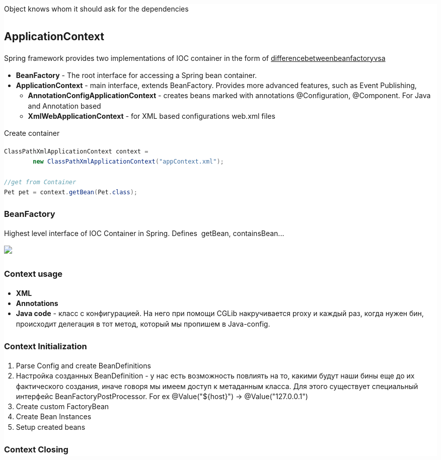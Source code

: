 Object knows whom it should ask for the dependencies

## ApplicationContext

Spring framework provides two implementations of IOC container in the form of [differencebetweenbeanfactoryvsa](differencebetweenbeanfactoryvsa)

- **BeanFactory** - The root interface for accessing a Spring bean container.
- **ApplicationContext** - main interface, extends BeanFactory. Provides more advanced features, such as Event Publishing,
    - **AnnotationConfigApplicationContext** - creates beans marked with annotations @Configuration, @Component. For Java and Annotation based
    - **XmlWebApplicationContext** - for XML based configurations web.xml files

Create container

```java
ClassPathXmlApplicationContext context = 
		new ClassPathXmlApplicationContext("appContext.xml");

//get from Container
Pet pet = context.getBean(Pet.class);
```

### **BeanFactory**

Highest level interface of IOC Container in Spring. Defines  getBean, containsBean...

[![](https://lh5.googleusercontent.com/Pqq-gfIygbEXAgULgmdBl23r_47GImR_l3H-oYgUA1f-8uK4Xz_lEmtZ-vORN0Zq1g6pAHOsYtdyFGs3rzcTNzVd2mDRffgUyBiE3Gm78yw2P3sJeRJoIv-86tWWvdpSHTNywBcUjtpOqXoqrbkPgWuAa0pLuqslzYcnox8aPMjAt_9u3eyd-zc6OOas)](https://lh5.googleusercontent.com/Pqq-gfIygbEXAgULgmdBl23r_47GImR_l3H-oYgUA1f-8uK4Xz_lEmtZ-vORN0Zq1g6pAHOsYtdyFGs3rzcTNzVd2mDRffgUyBiE3Gm78yw2P3sJeRJoIv-86tWWvdpSHTNywBcUjtpOqXoqrbkPgWuAa0pLuqslzYcnox8aPMjAt_9u3eyd-zc6OOas)

### Context usage

- **XML**
- **Annotations**
- **Java code** - класс с конфигурацией. На него при помощи CGLib накручивается proxy и каждый раз, когда нужен бин, происходит делегация в тот метод, который мы пропишем в Java-сonfig.

### **Context Initialization**

1. Parse Config and create BeanDefinitions
2. Настройка созданных BeanDefinition - у нас есть возможность повлиять на то, какими будут наши бины еще до их фактического создания, иначе говоря мы имеем доступ к метаданным класса. Для этого существует специальный интерфейс BeanFactoryPostProcessor. For ex @Value("${host}") -> @Value("127.0.0.1")
3. Create custom FactoryBean
4. Create Bean Instances
5. Setup created beans

### Context Closing
